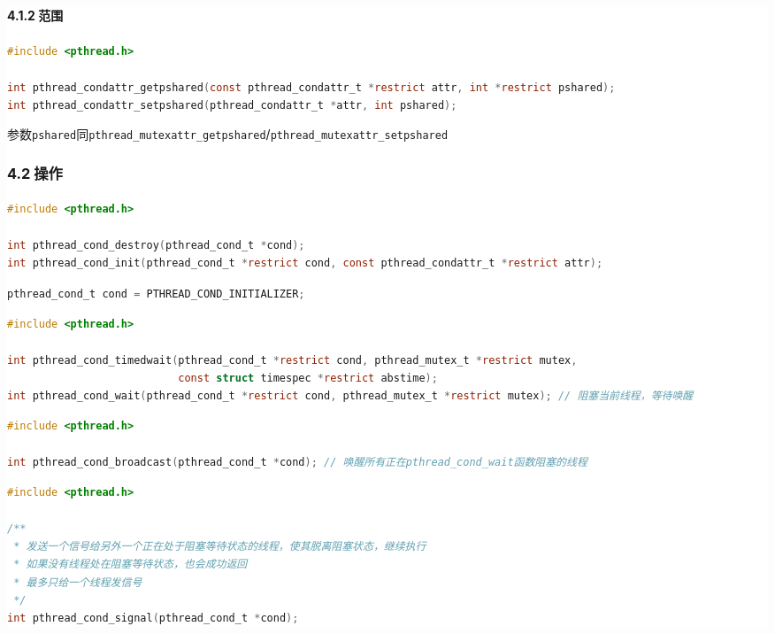 #### 4.1.2 范围

```C
#include <pthread.h>

int pthread_condattr_getpshared(const pthread_condattr_t *restrict attr, int *restrict pshared);
int pthread_condattr_setpshared(pthread_condattr_t *attr, int pshared);
```

参数`pshared`同`pthread_mutexattr_getpshared`/`pthread_mutexattr_setpshared`

### 4.2 操作

```C
#include <pthread.h>

int pthread_cond_destroy(pthread_cond_t *cond);
int pthread_cond_init(pthread_cond_t *restrict cond, const pthread_condattr_t *restrict attr);
```

```C
pthread_cond_t cond = PTHREAD_COND_INITIALIZER;
```

```C
#include <pthread.h>

int pthread_cond_timedwait(pthread_cond_t *restrict cond, pthread_mutex_t *restrict mutex,
                           const struct timespec *restrict abstime);
int pthread_cond_wait(pthread_cond_t *restrict cond, pthread_mutex_t *restrict mutex); // 阻塞当前线程，等待唤醒
```

```C
#include <pthread.h>

int pthread_cond_broadcast(pthread_cond_t *cond); // 唤醒所有正在pthread_cond_wait函数阻塞的线程
```

```C
#include <pthread.h>

/**
 * 发送一个信号给另外一个正在处于阻塞等待状态的线程，使其脱离阻塞状态，继续执行
 * 如果没有线程处在阻塞等待状态，也会成功返回
 * 最多只给一个线程发信号
 */
int pthread_cond_signal(pthread_cond_t *cond);
```

